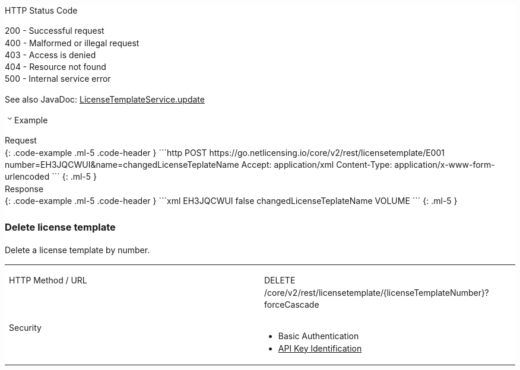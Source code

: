 <td><p>HTTP Status Code</p></td>
<td><p>200 - Successful request<br />
400 - Malformed or illegal request<br />
403 - Access is denied<br />
404 - Resource not found<br />
500 - Internal service error</p></td>
</tr>
</tbody>
</table>

See also
JavaDoc: <a href="https://go.netlicensing.io/javadoc/v2/com/labs64/netlicensing/service/LicenseTemplateService.html#update-com.labs64.netlicensing.domain.vo.Context-java.lang.String-com.labs64.netlicensing.domain.entity.LicenseTemplate-" class="external-link">LicenseTemplateService.update</a>

<span
class="expand-control-icon"><img src="assets/images/icons/grey_arrow_down.png" class="expand-control-image" /></span><span
class="expand-control-text">Example</span>

<div>Request</div>
{: .code-example .ml-5 .code-header }
```http
POST https://go.netlicensing.io/core/v2/rest/licensetemplate/E001
number=EH3JQCWUI&name=changedLicenseTeplateName
Accept: application/xml
Content-Type: application/x-www-form-urlencoded
```
{: .ml-5 }

<div>Response</div>
{: .code-example .ml-5 .code-header }
```xml
<netlicensing xmlns="http://netlicensing.labs64.com/schema/context">
    <items>
        <item type="LicenseTemplate">
            <property name="number">EH3JQCWUI</property>
            <property name="active">false</property>
            <property name="name">changedLicenseTeplateName</property>
            <property name="licenseType">VOLUME</property>
        </item>
    </items>
</netlicensing>
```
{: .ml-5 }

### Delete license template

Delete a license template by number.

<table>
<colgroup>
<col style="width: 50%" />
<col style="width: 50%" />
</colgroup>
<tbody>
<tr class="odd">
<td><p>HTTP Method / URL</p></td>
<td><p>DELETE /core/v2/rest/licensetemplate/{licenseTemplateNumber}?forceCascade</p></td>
</tr>
<tr class="even">
<td>Security</td>
<td><ul>
<li>Basic Authentication</li>
<li><a href="security">API Key Identification</a>
<ul>
